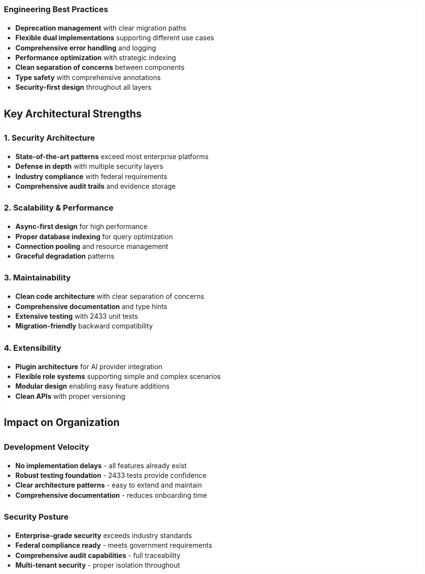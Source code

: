 ### Engineering Best Practices
- **Deprecation management** with clear migration paths
- **Flexible dual implementations** supporting different use cases
- **Comprehensive error handling** and logging
- **Performance optimization** with strategic indexing
- **Clean separation of concerns** between components
- **Type safety** with comprehensive annotations
- **Security-first design** throughout all layers

## Key Architectural Strengths

### 1. Security Architecture
- **State-of-the-art patterns** exceed most enterprise platforms
- **Defense in depth** with multiple security layers
- **Industry compliance** with federal requirements
- **Comprehensive audit trails** and evidence storage

### 2. Scalability & Performance
- **Async-first design** for high performance
- **Proper database indexing** for query optimization
- **Connection pooling** and resource management
- **Graceful degradation** patterns

### 3. Maintainability
- **Clean code architecture** with clear separation of concerns
- **Comprehensive documentation** and type hints
- **Extensive testing** with 2433 unit tests
- **Migration-friendly** backward compatibility

### 4. Extensibility
- **Plugin architecture** for AI provider integration
- **Flexible role systems** supporting simple and complex scenarios
- **Modular design** enabling easy feature additions
- **Clean APIs** with proper versioning

## Impact on Organization

### Development Velocity
- **No implementation delays** - all features already exist
- **Robust testing foundation** - 2433 tests provide confidence
- **Clear architecture patterns** - easy to extend and maintain
- **Comprehensive documentation** - reduces onboarding time

### Security Posture
- **Enterprise-grade security** exceeds industry standards
- **Federal compliance ready** - meets government requirements
- **Comprehensive audit capabilities** - full traceability
- **Multi-tenant security** - proper isolation throughout
